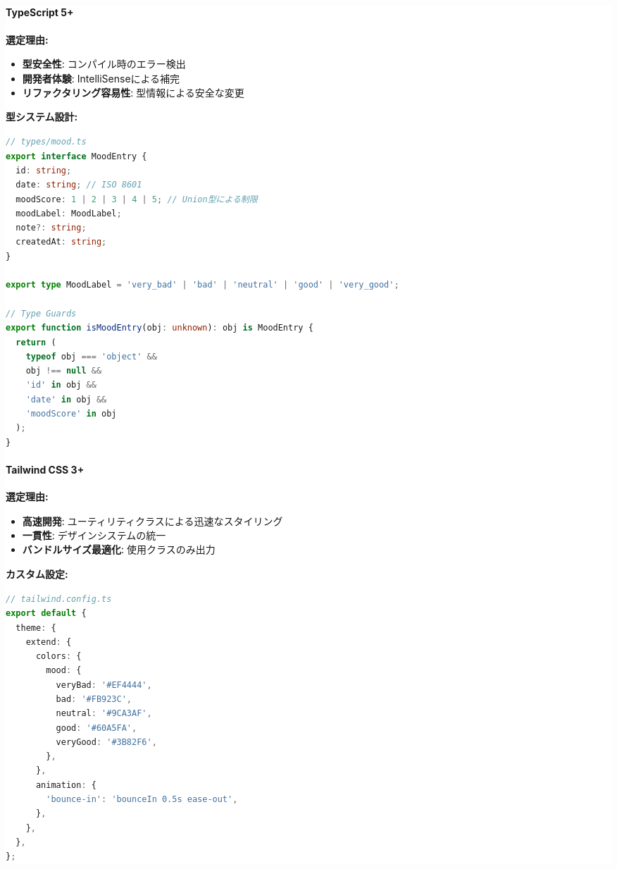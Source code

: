 #### TypeScript 5+

**選定理由:**
- **型安全性**: コンパイル時のエラー検出
- **開発者体験**: IntelliSenseによる補完
- **リファクタリング容易性**: 型情報による安全な変更

**型システム設計:**
```typescript
// types/mood.ts
export interface MoodEntry {
  id: string;
  date: string; // ISO 8601
  moodScore: 1 | 2 | 3 | 4 | 5; // Union型による制限
  moodLabel: MoodLabel;
  note?: string;
  createdAt: string;
}

export type MoodLabel = 'very_bad' | 'bad' | 'neutral' | 'good' | 'very_good';

// Type Guards
export function isMoodEntry(obj: unknown): obj is MoodEntry {
  return (
    typeof obj === 'object' &&
    obj !== null &&
    'id' in obj &&
    'date' in obj &&
    'moodScore' in obj
  );
}
```

#### Tailwind CSS 3+

**選定理由:**
- **高速開発**: ユーティリティクラスによる迅速なスタイリング
- **一貫性**: デザインシステムの統一
- **バンドルサイズ最適化**: 使用クラスのみ出力

**カスタム設定:**
```typescript
// tailwind.config.ts
export default {
  theme: {
    extend: {
      colors: {
        mood: {
          veryBad: '#EF4444',
          bad: '#FB923C',
          neutral: '#9CA3AF',
          good: '#60A5FA',
          veryGood: '#3B82F6',
        },
      },
      animation: {
        'bounce-in': 'bounceIn 0.5s ease-out',
      },
    },
  },
};
```
